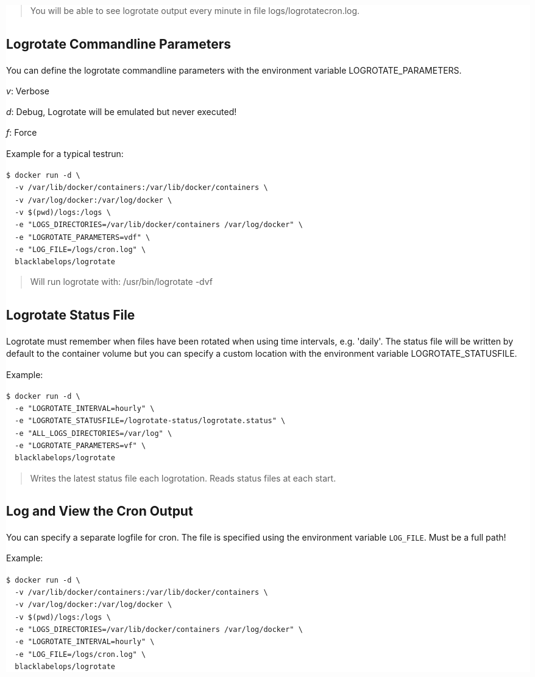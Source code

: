 > You will be able to see logrotate output every minute in file logs/logrotatecron.log.

## Logrotate Commandline Parameters

You can define the logrotate commandline parameters with the environment variable LOGROTATE_PARAMETERS.

*v*: Verbose

*d*: Debug, Logrotate will be emulated but never executed!

*f*: Force

Example for a typical testrun:

~~~~
$ docker run -d \
  -v /var/lib/docker/containers:/var/lib/docker/containers \
  -v /var/log/docker:/var/log/docker \
  -v $(pwd)/logs:/logs \
  -e "LOGS_DIRECTORIES=/var/lib/docker/containers /var/log/docker" \
  -e "LOGROTATE_PARAMETERS=vdf" \
  -e "LOG_FILE=/logs/cron.log" \
  blacklabelops/logrotate
~~~~

> Will run logrotate with: /usr/bin/logrotate -dvf

## Logrotate Status File

Logrotate must remember when files have been rotated when using time intervals, e.g. 'daily'. The status file will be written by default to the container volume but you can specify a custom location with the environment variable LOGROTATE_STATUSFILE.

Example:

~~~~
$ docker run -d \
  -e "LOGROTATE_INTERVAL=hourly" \
  -e "LOGROTATE_STATUSFILE=/logrotate-status/logrotate.status" \
  -e "ALL_LOGS_DIRECTORIES=/var/log" \
  -e "LOGROTATE_PARAMETERS=vf" \
  blacklabelops/logrotate
~~~~

> Writes the latest status file each logrotation. Reads status files at each start.

## Log and View the Cron Output

You can specify a separate logfile for cron. The file
is specified using the environment variable `LOG_FILE`. Must be a full path!

Example:

~~~~
$ docker run -d \
  -v /var/lib/docker/containers:/var/lib/docker/containers \
  -v /var/log/docker:/var/log/docker \
  -v $(pwd)/logs:/logs \
  -e "LOGS_DIRECTORIES=/var/lib/docker/containers /var/log/docker" \
  -e "LOGROTATE_INTERVAL=hourly" \
  -e "LOG_FILE=/logs/cron.log" \
  blacklabelops/logrotate
~~~~
